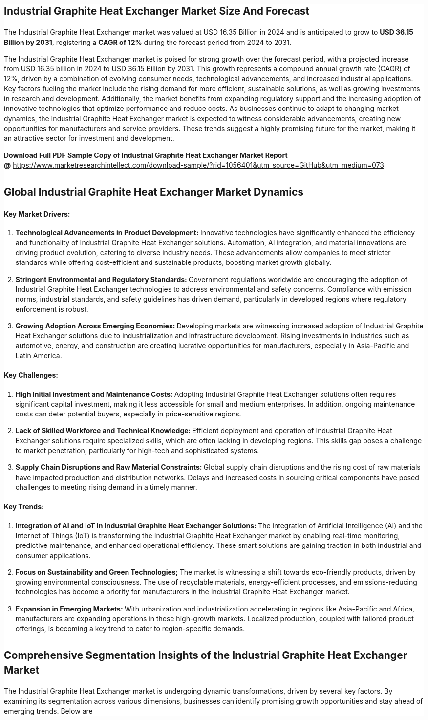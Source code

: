 <h2>Industrial Graphite Heat Exchanger Market Size And Forecast</h2><p>The Industrial Graphite Heat Exchanger market was valued at USD 16.35 Billion in 2024 and is anticipated to grow to <strong>USD 36.15 Billion by 2031</strong>, registering a <strong>CAGR of 12%</strong> during the forecast period from 2024 to 2031.</p><p>The Industrial Graphite Heat Exchanger market is poised for strong growth over the forecast period, with a projected increase from USD 16.35 billion in 2024 to USD 36.15 Billion by 2031. This growth represents a compound annual growth rate (CAGR) of 12%, driven by a combination of evolving consumer needs, technological advancements, and increased industrial applications. Key factors fueling the market include the rising demand for more efficient, sustainable solutions, as well as growing investments in research and development. Additionally, the market benefits from expanding regulatory support and the increasing adoption of innovative technologies that optimize performance and reduce costs. As businesses continue to adapt to changing market dynamics, the Industrial Graphite Heat Exchanger market is expected to witness considerable advancements, creating new opportunities for manufacturers and service providers. These trends suggest a highly promising future for the market, making it an attractive sector for investment and development.</p><p><strong>Download Full PDF Sample Copy of Industrial Graphite Heat Exchanger Market Report @</strong>&nbsp;<a href="https://www.marketresearchintellect.com/download-sample/?rid=1056401&amp;utm_source=GitHub&amp;utm_medium=073">https://www.marketresearchintellect.com/download-sample/?rid=1056401&amp;utm_source=GitHub&amp;utm_medium=073</a></p><h2>Global Industrial Graphite Heat Exchanger Market Dynamics</h2><h4><strong>Key Market Drivers:</strong></h4><ol><li><p><strong>Technological Advancements in Product Development:&nbsp;</strong>Innovative technologies have significantly enhanced the efficiency and functionality of Industrial Graphite Heat Exchanger solutions. Automation, AI integration, and material innovations are driving product evolution, catering to diverse industry needs. These advancements allow companies to meet stricter standards while offering cost-efficient and sustainable products, boosting market growth globally.</p></li><li><p><strong>Stringent Environmental and Regulatory Standards:&nbsp;</strong>Government regulations worldwide are encouraging the adoption of Industrial Graphite Heat Exchanger technologies to address environmental and safety concerns. Compliance with emission norms, industrial standards, and safety guidelines has driven demand, particularly in developed regions where regulatory enforcement is robust.</p></li><li><p><strong>Growing Adoption Across Emerging Economies:&nbsp;</strong>Developing markets are witnessing increased adoption of Industrial Graphite Heat Exchanger solutions due to industrialization and infrastructure development. Rising investments in industries such as automotive, energy, and construction are creating lucrative opportunities for manufacturers, especially in Asia-Pacific and Latin America.</p></li></ol><h4><strong>Key Challenges:</strong></h4><ol><li><p><strong>High Initial Investment and Maintenance Costs:&nbsp;</strong>Adopting Industrial Graphite Heat Exchanger solutions often requires significant capital investment, making it less accessible for small and medium enterprises. In addition, ongoing maintenance costs can deter potential buyers, especially in price-sensitive regions.</p></li><li><p><strong>Lack of Skilled Workforce and Technical Knowledge:&nbsp;</strong>Efficient deployment and operation of Industrial Graphite Heat Exchanger solutions require specialized skills, which are often lacking in developing regions. This skills gap poses a challenge to market penetration, particularly for high-tech and sophisticated systems.</p></li><li><p><strong>Supply Chain Disruptions and Raw Material Constraints:&nbsp;</strong>Global supply chain disruptions and the rising cost of raw materials have impacted production and distribution networks. Delays and increased costs in sourcing critical components have posed challenges to meeting rising demand in a timely manner.</p></li></ol><h4><strong>Key Trends:</strong></h4><ol><li><p><strong>Integration of AI and IoT in Industrial Graphite Heat Exchanger Solutions:&nbsp;</strong>The integration of Artificial Intelligence (AI) and the Internet of Things (IoT) is transforming the Industrial Graphite Heat Exchanger market by enabling real-time monitoring, predictive maintenance, and enhanced operational efficiency. These smart solutions are gaining traction in both industrial and consumer applications.</p></li><li><p><strong>Focus on Sustainability and Green Technologies;&nbsp;</strong>The market is witnessing a shift towards eco-friendly products, driven by growing environmental consciousness. The use of recyclable materials, energy-efficient processes, and emissions-reducing technologies has become a priority for manufacturers in the Industrial Graphite Heat Exchanger market.</p></li><li><p><strong>Expansion in Emerging Markets:&nbsp;</strong>With urbanization and industrialization accelerating in regions like Asia-Pacific and Africa, manufacturers are expanding operations in these high-growth markets. Localized production, coupled with tailored product offerings, is becoming a key trend to cater to region-specific demands.</p></li></ol><div class="article-main__content" data-test-id="publishing-text-block"><h2>Comprehensive Segmentation Insights of the Industrial Graphite Heat Exchanger Market</h2><p>The Industrial Graphite Heat Exchanger market is undergoing dynamic transformations, driven by several key factors. By examining its segmentation across various dimensions, businesses can identify promising growth opportunities and stay ahead of emerging trends. Below are